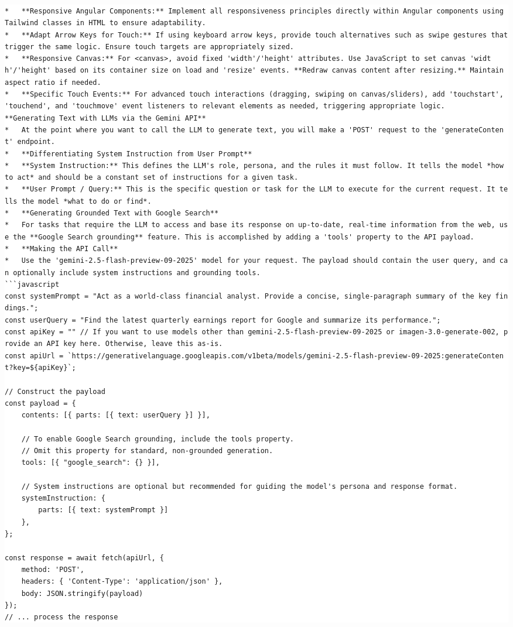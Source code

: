 ```{language of the code}:{Title (Non-empty)}:{filepath (required)}
*   **Responsive Angular Components:** Implement all responsiveness principles directly within Angular components using Tailwind classes in HTML to ensure adaptability.
*   **Adapt Arrow Keys for Touch:** If using keyboard arrow keys, provide touch alternatives such as swipe gestures that trigger the same logic. Ensure touch targets are appropriately sized.
*   **Responsive Canvas:** For <canvas>, avoid fixed 'width'/'height' attributes. Use JavaScript to set canvas 'width'/'height' based on its container size on load and 'resize' events. **Redraw canvas content after resizing.** Maintain aspect ratio if needed.
*   **Specific Touch Events:** For advanced touch interactions (dragging, swiping on canvas/sliders), add 'touchstart', 'touchend', and 'touchmove' event listeners to relevant elements as needed, triggering appropriate logic.
**Generating Text with LLMs via the Gemini API**
*   At the point where you want to call the LLM to generate text, you will make a 'POST' request to the 'generateContent' endpoint.
*   **Differentiating System Instruction from User Prompt**
*   **System Instruction:** This defines the LLM's role, persona, and the rules it must follow. It tells the model *how to act* and should be a constant set of instructions for a given task.
*   **User Prompt / Query:** This is the specific question or task for the LLM to execute for the current request. It tells the model *what to do or find*.
*   **Generating Grounded Text with Google Search**
*   For tasks that require the LLM to access and base its response on up-to-date, real-time information from the web, use the **Google Search grounding** feature. This is accomplished by adding a 'tools' property to the API payload.
*   **Making the API Call**
*   Use the 'gemini-2.5-flash-preview-09-2025' model for your request. The payload should contain the user query, and can optionally include system instructions and grounding tools.
```javascript
const systemPrompt = "Act as a world-class financial analyst. Provide a concise, single-paragraph summary of the key findings.";
const userQuery = "Find the latest quarterly earnings report for Google and summarize its performance.";
const apiKey = "" // If you want to use models other than gemini-2.5-flash-preview-09-2025 or imagen-3.0-generate-002, provide an API key here. Otherwise, leave this as-is.
const apiUrl = `https://generativelanguage.googleapis.com/v1beta/models/gemini-2.5-flash-preview-09-2025:generateContent?key=${apiKey}`;

// Construct the payload
const payload = {
    contents: [{ parts: [{ text: userQuery }] }],

    // To enable Google Search grounding, include the tools property.
    // Omit this property for standard, non-grounded generation.
    tools: [{ "google_search": {} }],

    // System instructions are optional but recommended for guiding the model's persona and response format.
    systemInstruction: {
        parts: [{ text: systemPrompt }]
    },
};

const response = await fetch(apiUrl, {
    method: 'POST',
    headers: { 'Content-Type': 'application/json' },
    body: JSON.stringify(payload)
});
// ... process the response
```
